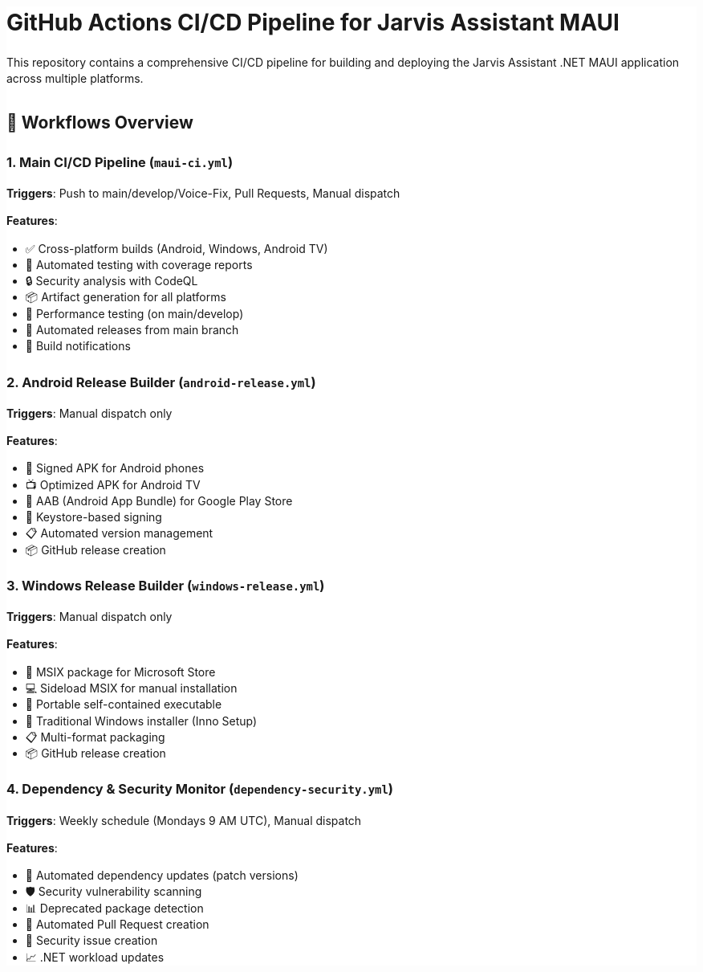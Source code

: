 # GitHub Actions CI/CD Pipeline for Jarvis Assistant MAUI

This repository contains a comprehensive CI/CD pipeline for building and deploying the Jarvis Assistant .NET MAUI application across multiple platforms.

## 🚀 Workflows Overview

### 1. Main CI/CD Pipeline (`maui-ci.yml`)
**Triggers**: Push to main/develop/Voice-Fix, Pull Requests, Manual dispatch

**Features**:
- ✅ Cross-platform builds (Android, Windows, Android TV)
- 🧪 Automated testing with coverage reports
- 🔒 Security analysis with CodeQL
- 📦 Artifact generation for all platforms
- 🚨 Performance testing (on main/develop)
- 🎯 Automated releases from main branch
- 📢 Build notifications

### 2. Android Release Builder (`android-release.yml`)
**Triggers**: Manual dispatch only

**Features**:
- 📱 Signed APK for Android phones
- 📺 Optimized APK for Android TV
- 🏪 AAB (Android App Bundle) for Google Play Store
- 🔐 Keystore-based signing
- 📋 Automated version management
- 📦 GitHub release creation

### 3. Windows Release Builder (`windows-release.yml`)
**Triggers**: Manual dispatch only

**Features**:
- 🏪 MSIX package for Microsoft Store
- 💻 Sideload MSIX for manual installation
- 🎯 Portable self-contained executable
- 📀 Traditional Windows installer (Inno Setup)
- 📋 Multi-format packaging
- 📦 GitHub release creation

### 4. Dependency & Security Monitor (`dependency-security.yml`)
**Triggers**: Weekly schedule (Mondays 9 AM UTC), Manual dispatch

**Features**:
- 🔄 Automated dependency updates (patch versions)
- 🛡️ Security vulnerability scanning
- 📊 Deprecated package detection
- 🤖 Automated Pull Request creation
- 🚨 Security issue creation
- 📈 .NET workload updates
